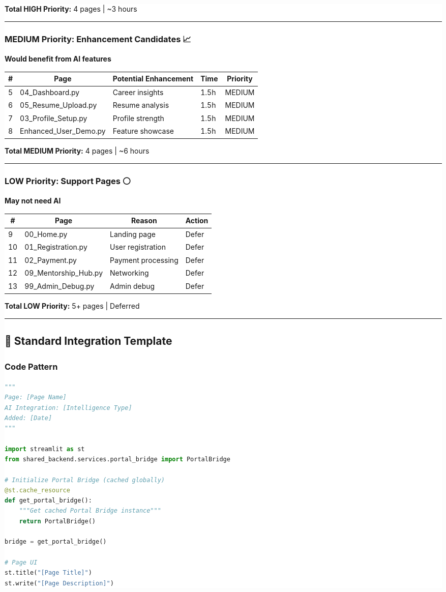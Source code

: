 **Total HIGH Priority:** 4 pages | ~3 hours

---

### MEDIUM Priority: Enhancement Candidates 📈

**Would benefit from AI features**

| # | Page | Potential Enhancement | Time | Priority |
|---|------|----------------------|------|----------|
| 5 | 04_Dashboard.py | Career insights | 1.5h | MEDIUM |
| 6 | 05_Resume_Upload.py | Resume analysis | 1.5h | MEDIUM |
| 7 | 03_Profile_Setup.py | Profile strength | 1.5h | MEDIUM |
| 8 | Enhanced_User_Demo.py | Feature showcase | 1.5h | MEDIUM |

**Total MEDIUM Priority:** 4 pages | ~6 hours

---

### LOW Priority: Support Pages ⚪

**May not need AI**

| # | Page | Reason | Action |
|---|------|--------|--------|
| 9 | 00_Home.py | Landing page | Defer |
| 10 | 01_Registration.py | User registration | Defer |
| 11 | 02_Payment.py | Payment processing | Defer |
| 12 | 09_Mentorship_Hub.py | Networking | Defer |
| 13 | 99_Admin_Debug.py | Admin debug | Defer |

**Total LOW Priority:** 5+ pages | Deferred

---

## 📐 Standard Integration Template

### Code Pattern

```python
"""
Page: [Page Name]
AI Integration: [Intelligence Type]
Added: [Date]
"""

import streamlit as st
from shared_backend.services.portal_bridge import PortalBridge

# Initialize Portal Bridge (cached globally)
@st.cache_resource
def get_portal_bridge():
    """Get cached Portal Bridge instance"""
    return PortalBridge()

bridge = get_portal_bridge()

# Page UI
st.title("[Page Title]")
st.write("[Page Description]")
```